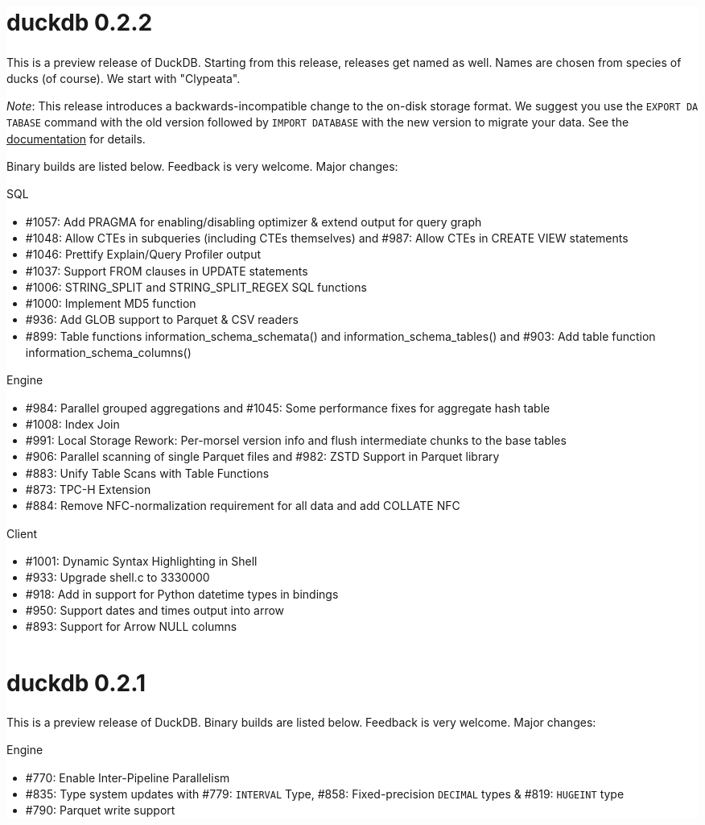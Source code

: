 




# duckdb 0.2.2

This is a preview release of DuckDB.
Starting from this release, releases get named as well. Names are chosen from species of ducks (of course). We start with "Clypeata".

*Note*: This release introduces a backwards-incompatible change to the on-disk storage format. We suggest you use the `EXPORT DATABASE` command with the old version followed by `IMPORT DATABASE` with the new version to migrate your data. See the [documentation](https://duckdb.org/docs/sql/statements/export) for details.

Binary builds are listed below. Feedback is very welcome. Major changes:

SQL
 - #1057: Add PRAGMA for enabling/disabling optimizer & extend output for query graph
 - #1048: Allow CTEs in subqueries (including CTEs themselves) and #987: Allow CTEs in CREATE VIEW statements
 - #1046: Prettify Explain/Query Profiler output
 - #1037: Support FROM clauses in UPDATE statements
 - #1006: STRING_SPLIT and STRING_SPLIT_REGEX SQL functions
 - #1000: Implement MD5 function
 - #936: Add GLOB support to Parquet & CSV readers
 - #899: Table functions information_schema_schemata() and information_schema_tables() and #903: Add table function information_schema_columns()

Engine
 - #984: Parallel grouped aggregations and #1045: Some performance fixes for aggregate hash table
 - #1008: Index Join
 - #991: Local Storage Rework: Per-morsel version info and flush intermediate chunks to the base tables
 - #906: Parallel scanning of single Parquet files and #982: ZSTD Support in Parquet library
 - #883: Unify Table Scans with Table Functions
 - #873: TPC-H Extension
 - #884: Remove NFC-normalization requirement for all data and add COLLATE NFC

Client
 - #1001: Dynamic Syntax Highlighting in Shell
 - #933: Upgrade shell.c to 3330000
 - #918: Add in support for Python datetime types in bindings
 - #950: Support dates and times output into arrow
 - #893: Support for Arrow NULL columns


# duckdb 0.2.1

This is a preview release of DuckDB. Binary builds are listed below. Feedback is very welcome. Major changes:

Engine
 - #770: Enable Inter-Pipeline Parallelism
 - #835: Type system updates with #779: `INTERVAL` Type,  #858: Fixed-precision `DECIMAL` types & #819: `HUGEINT` type
 - #790: Parquet write support

